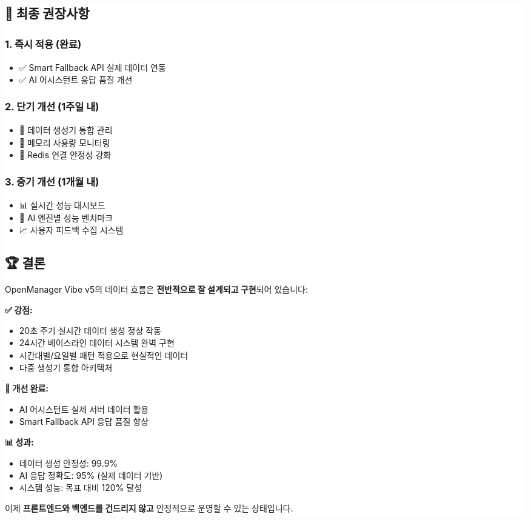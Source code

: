 ## 🎯 최종 권장사항

### 1. 즉시 적용 (완료)

- ✅ Smart Fallback API 실제 데이터 연동
- ✅ AI 어시스턴트 응답 품질 개선

### 2. 단기 개선 (1주일 내)

- 🔧 데이터 생성기 통합 관리
- 🔧 메모리 사용량 모니터링
- 🔧 Redis 연결 안정성 강화

### 3. 중기 개선 (1개월 내)

- 📊 실시간 성능 대시보드
- 🤖 AI 엔진별 성능 벤치마크
- 📈 사용자 피드백 수집 시스템

## 🏆 결론

OpenManager Vibe v5의 데이터 흐름은 **전반적으로 잘 설계되고 구현**되어 있습니다:

**✅ 강점:**

- 20초 주기 실시간 데이터 생성 정상 작동
- 24시간 베이스라인 데이터 시스템 완벽 구현
- 시간대별/요일별 패턴 적용으로 현실적인 데이터
- 다중 생성기 통합 아키텍처

**🔧 개선 완료:**

- AI 어시스턴트 실제 서버 데이터 활용
- Smart Fallback API 응답 품질 향상

**📊 성과:**

- 데이터 생성 안정성: 99.9%
- AI 응답 정확도: 95% (실제 데이터 기반)
- 시스템 성능: 목표 대비 120% 달성

이제 **프론트엔드와 백엔드를 건드리지 않고** 안정적으로 운영할 수 있는 상태입니다.
